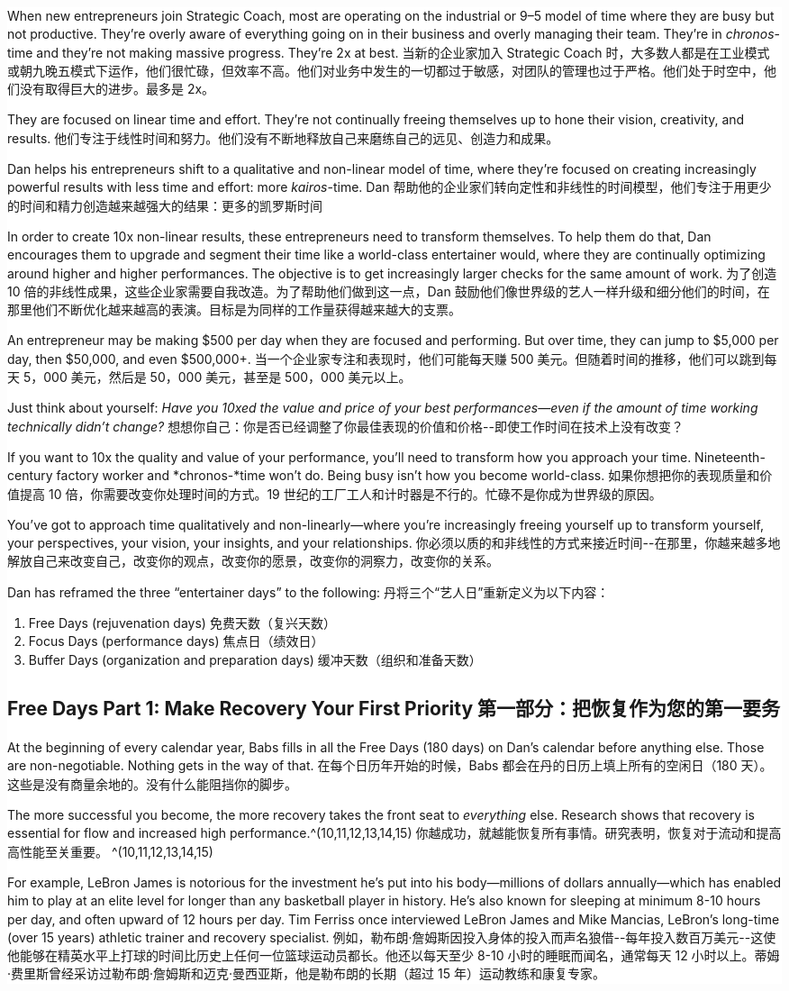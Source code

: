 When new entrepreneurs join Strategic Coach, most are operating on the industrial or 9–5 model of time where they are busy but not productive. They’re overly aware of everything going on in their business and overly managing their team. They’re in *chronos*-time and they’re not making massive progress. They’re 2x at best. 当新的企业家加入 Strategic Coach 时，大多数人都是在工业模式或朝九晚五模式下运作，他们很忙碌，但效率不高。他们对业务中发生的一切都过于敏感，对团队的管理也过于严格。他们处于时空中，他们没有取得巨大的进步。最多是 2x。

They are focused on linear time and effort. They’re not continually freeing themselves up to hone their vision, creativity, and results. 他们专注于线性时间和努力。他们没有不断地释放自己来磨练自己的远见、创造力和成果。

Dan helps his entrepreneurs shift to a qualitative and non-linear model of time, where they’re focused on creating increasingly powerful results with less time and effort: more *kairos*-time. Dan 帮助他的企业家们转向定性和非线性的时间模型，他们专注于用更少的时间和精力创造越来越强大的结果：更多的凯罗斯时间

In order to create 10x non-linear results, these entrepreneurs need to transform themselves. To help them do that, Dan encourages them to upgrade and segment their time like a world-class entertainer would, where they are continually optimizing around higher and higher performances. The objective is to get increasingly larger checks for the same amount of work. 为了创造 10 倍的非线性成果，这些企业家需要自我改造。为了帮助他们做到这一点，Dan 鼓励他们像世界级的艺人一样升级和细分他们的时间，在那里他们不断优化越来越高的表演。目标是为同样的工作量获得越来越大的支票。

An entrepreneur may be making $500 per day when they are focused and performing. But over time, they can jump to $5,000 per day, then $50,000, and even $500,000+. 当一个企业家专注和表现时，他们可能每天赚 500 美元。但随着时间的推移，他们可以跳到每天 5，000 美元，然后是 50，000 美元，甚至是 500，000 美元以上。

Just think about yourself: *Have you 10xed the value and price of your best performances—even if the amount of time working technically didn’t change?* 想想你自己：你是否已经调整了你最佳表现的价值和价格--即使工作时间在技术上没有改变？

If you want to 10x the quality and value of your performance, you’ll need to transform how you approach your time. Nineteenth-century factory worker and *chronos-*time won’t do. Being busy isn’t how you become world-class. 如果你想把你的表现质量和价值提高 10 倍，你需要改变你处理时间的方式。19 世纪的工厂工人和计时器是不行的。忙碌不是你成为世界级的原因。

You’ve got to approach time qualitatively and non-linearly—where you’re increasingly freeing yourself up to transform yourself, your perspectives, your vision, your insights, and your relationships. 你必须以质的和非线性的方式来接近时间--在那里，你越来越多地解放自己来改变自己，改变你的观点，改变你的愿景，改变你的洞察力，改变你的关系。

Dan has reframed the three “entertainer days” to the following: 丹将三个“艺人日”重新定义为以下内容：

1.  Free Days (rejuvenation days) 免费天数（复兴天数）
2.  Focus Days (performance days) 焦点日（绩效日）
3.  Buffer Days (organization and preparation days) 缓冲天数（组织和准备天数）

## Free Days Part 1: Make Recovery Your First Priority 第一部分：把恢复作为您的第一要务

At the beginning of every calendar year, Babs fills in all the Free Days (180 days) on Dan’s calendar before anything else. Those are non-negotiable. Nothing gets in the way of that. 在每个日历年开始的时候，Babs 都会在丹的日历上填上所有的空闲日（180 天）。这些是没有商量余地的。没有什么能阻挡你的脚步。

The more successful you become, the more recovery takes the front seat to *everything* else. Research shows that recovery is essential for flow and increased high performance.^(10,11,12,13,14,15) 你越成功，就越能恢复所有事情。研究表明，恢复对于流动和提高高性能至关重要。 ^(10,11,12,13,14,15)

For example, LeBron James is notorious for the investment he’s put into his body—millions of dollars annually—which has enabled him to play at an elite level for longer than any basketball player in history. He’s also known for sleeping at minimum 8-10 hours per day, and often upward of 12 hours per day. Tim Ferriss once interviewed LeBron James and Mike Mancias, LeBron’s long-time (over 15 years) athletic trainer and recovery specialist. 例如，勒布朗·詹姆斯因投入身体的投入而声名狼借--每年投入数百万美元--这使他能够在精英水平上打球的时间比历史上任何一位篮球运动员都长。他还以每天至少 8-10 小时的睡眠而闻名，通常每天 12 小时以上。蒂姆·费里斯曾经采访过勒布朗·詹姆斯和迈克·曼西亚斯，他是勒布朗的长期（超过 15 年）运动教练和康复专家。
